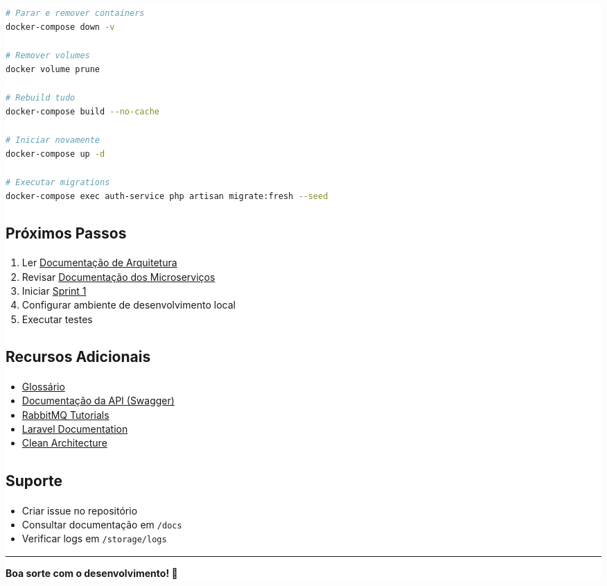 ```bash
# Parar e remover containers
docker-compose down -v

# Remover volumes
docker volume prune

# Rebuild tudo
docker-compose build --no-cache

# Iniciar novamente
docker-compose up -d

# Executar migrations
docker-compose exec auth-service php artisan migrate:fresh --seed
```

## Próximos Passos

1. Ler [Documentação de Arquitetura](./01-architecture/README.md)
2. Revisar [Documentação dos Microserviços](./03-microservices/README.md)
3. Iniciar [Sprint 1](./06-sprints/README.md#sprint-1-auth-service---base)
4. Configurar ambiente de desenvolvimento local
5. Executar testes

## Recursos Adicionais

- [Glossário](./GLOSSARY.md)
- [Documentação da API (Swagger)](http://localhost:8000/api/documentation)
- [RabbitMQ Tutorials](https://www.rabbitmq.com/getstarted.html)
- [Laravel Documentation](https://laravel.com/docs/11.x)
- [Clean Architecture](https://blog.cleancoder.com/uncle-bob/2012/08/13/the-clean-architecture.html)

## Suporte

- Criar issue no repositório
- Consultar documentação em `/docs`
- Verificar logs em `/storage/logs`

---

**Boa sorte com o desenvolvimento! 🚀**

